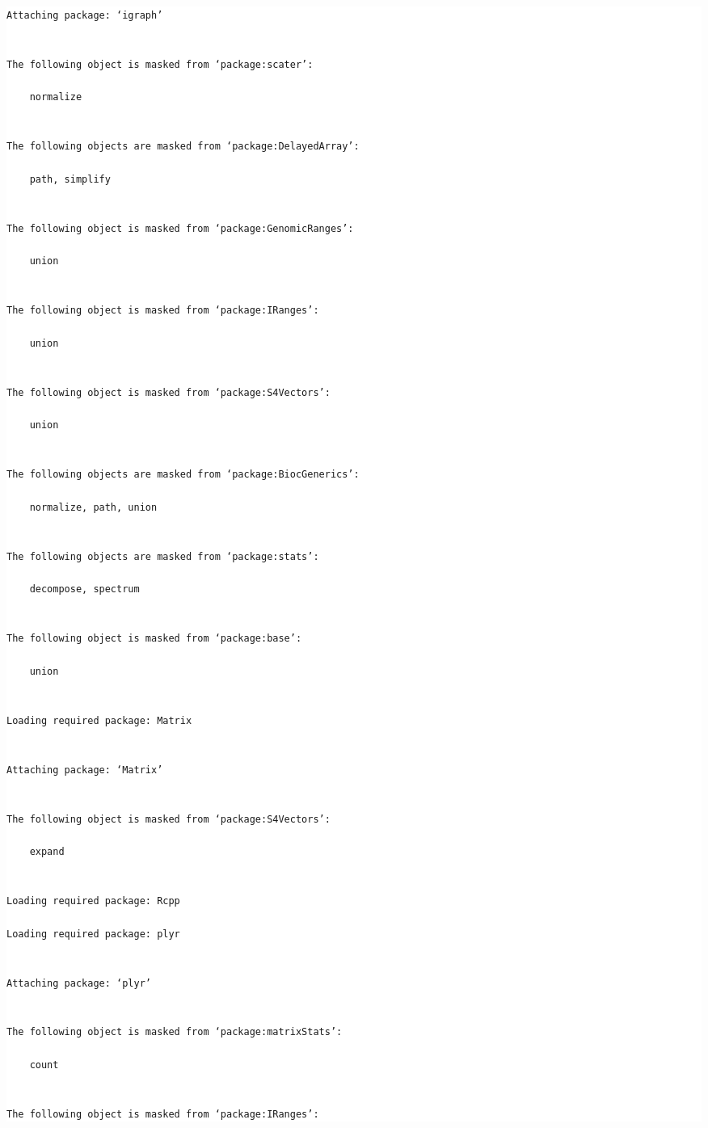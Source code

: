     
    Attaching package: ‘igraph’
    
    
    The following object is masked from ‘package:scater’:
    
        normalize
    
    
    The following objects are masked from ‘package:DelayedArray’:
    
        path, simplify
    
    
    The following object is masked from ‘package:GenomicRanges’:
    
        union
    
    
    The following object is masked from ‘package:IRanges’:
    
        union
    
    
    The following object is masked from ‘package:S4Vectors’:
    
        union
    
    
    The following objects are masked from ‘package:BiocGenerics’:
    
        normalize, path, union
    
    
    The following objects are masked from ‘package:stats’:
    
        decompose, spectrum
    
    
    The following object is masked from ‘package:base’:
    
        union
    
    
    Loading required package: Matrix
    
    
    Attaching package: ‘Matrix’
    
    
    The following object is masked from ‘package:S4Vectors’:
    
        expand
    
    
    Loading required package: Rcpp
    
    Loading required package: plyr
    
    
    Attaching package: ‘plyr’
    
    
    The following object is masked from ‘package:matrixStats’:
    
        count
    
    
    The following object is masked from ‘package:IRanges’:
    